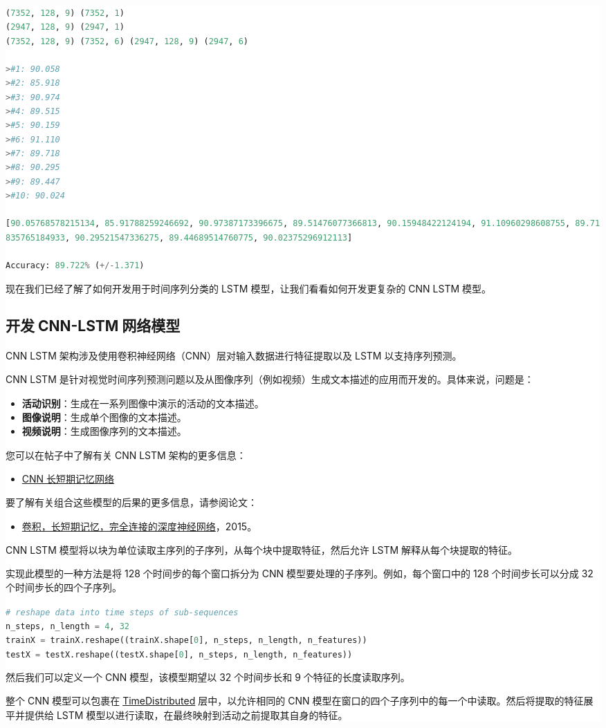 ```py
(7352, 128, 9) (7352, 1)
(2947, 128, 9) (2947, 1)
(7352, 128, 9) (7352, 6) (2947, 128, 9) (2947, 6)

>#1: 90.058
>#2: 85.918
>#3: 90.974
>#4: 89.515
>#5: 90.159
>#6: 91.110
>#7: 89.718
>#8: 90.295
>#9: 89.447
>#10: 90.024

[90.05768578215134, 85.91788259246692, 90.97387173396675, 89.51476077366813, 90.15948422124194, 91.10960298608755, 89.71835765184933, 90.29521547336275, 89.44689514760775, 90.02375296912113]

Accuracy: 89.722% (+/-1.371)
```

现在我们已经了解了如何开发用于时间序列分类的 LSTM 模型，让我们看看如何开发更复杂的 CNN LSTM 模型。

## 开发 CNN-LSTM 网络模型

CNN LSTM 架构涉及使用卷积神经网络（CNN）层对输入数据进行特征提取以及 LSTM 以支持序列预测。

CNN LSTM 是针对视觉时间序列预测问题以及从图像序列（例如视频）生成文本描述的应用而开发的。具体来说，问题是：

*   **活动识别**：生成在一系列图像中演示的活动的文本描述。
*   **图像说明**：生成单个图像的文本描述。
*   **视频说明**：生成图像序列的文本描述。

您可以在帖子中了解有关 CNN LSTM 架构的更多信息：

*   [CNN 长短期记忆网络](https://machinelearningmastery.com/cnn-long-short-term-memory-networks/)

要了解有关组合这些模型的后果的更多信息，请参阅论文：

*   [卷积，长短期记忆，完全连接的深度神经网络](https://ieeexplore.ieee.org/document/7178838/)，2015。

CNN LSTM 模型将以块为单位读取主序列的子序列，从每个块中提取特征，然后允许 LSTM 解释从每个块提取的特征。

实现此模型的一种方法是将 128 个时间步的每个窗口拆分为 CNN 模型要处理的子序列。例如，每个窗口中的 128 个时间步长可以分成 32 个时间步长的四个子序列。

```py
# reshape data into time steps of sub-sequences
n_steps, n_length = 4, 32
trainX = trainX.reshape((trainX.shape[0], n_steps, n_length, n_features))
testX = testX.reshape((testX.shape[0], n_steps, n_length, n_features))
```

然后我们可以定义一个 CNN 模型，该模型期望以 32 个时间步长和 9 个特征的长度读取序列。

整个 CNN 模型可以包裹在 [TimeDistributed](https://machinelearningmastery.com/timedistributed-layer-for-long-short-term-memory-networks-in-python/) 层中，以允许相同的 CNN 模型在窗口的四个子序列中的每一个中读取。然后将提取的特征展平并提供给 LSTM 模型以进行读取，在最终映射到活动之前提取其自身的特征。
